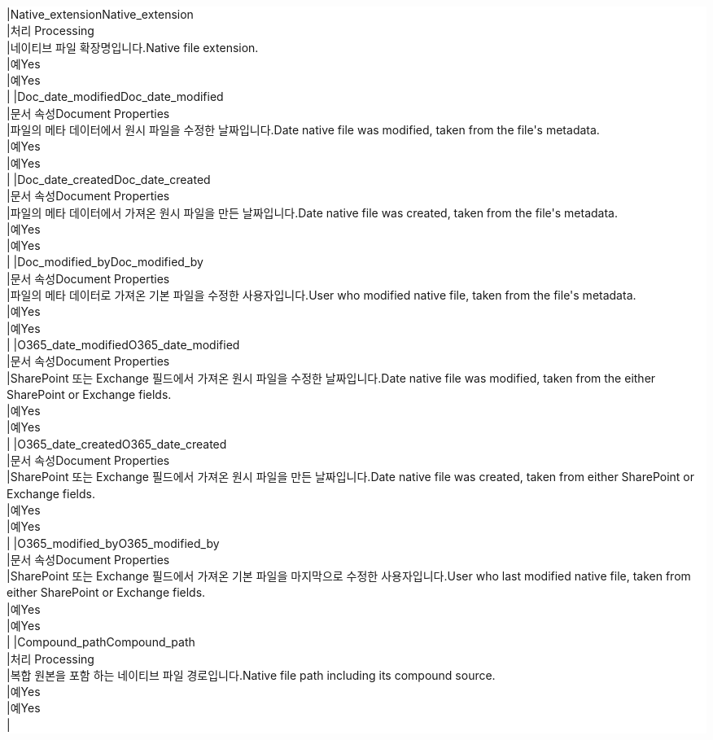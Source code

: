 |<span data-ttu-id="b6a34-352">Native_extension</span><span class="sxs-lookup"><span data-stu-id="b6a34-352">Native_extension</span></span>  <br/> |<span data-ttu-id="b6a34-353">처리 </span><span class="sxs-lookup"><span data-stu-id="b6a34-353">Processing</span></span>  <br/> |<span data-ttu-id="b6a34-354">네이티브 파일 확장명입니다.</span><span class="sxs-lookup"><span data-stu-id="b6a34-354">Native file extension.</span></span>  <br/> |<span data-ttu-id="b6a34-355">예</span><span class="sxs-lookup"><span data-stu-id="b6a34-355">Yes</span></span>  <br/> |<span data-ttu-id="b6a34-356">예</span><span class="sxs-lookup"><span data-stu-id="b6a34-356">Yes</span></span>  <br/> |
|<span data-ttu-id="b6a34-357">Doc_date_modified</span><span class="sxs-lookup"><span data-stu-id="b6a34-357">Doc_date_modified</span></span>  <br/> |<span data-ttu-id="b6a34-358">문서 속성</span><span class="sxs-lookup"><span data-stu-id="b6a34-358">Document Properties</span></span>  <br/> |<span data-ttu-id="b6a34-359">파일의 메타 데이터에서 원시 파일을 수정한 날짜입니다.</span><span class="sxs-lookup"><span data-stu-id="b6a34-359">Date native file was modified, taken from the file's metadata.</span></span>  <br/> |<span data-ttu-id="b6a34-360">예</span><span class="sxs-lookup"><span data-stu-id="b6a34-360">Yes</span></span>  <br/> |<span data-ttu-id="b6a34-361">예</span><span class="sxs-lookup"><span data-stu-id="b6a34-361">Yes</span></span>  <br/> |
|<span data-ttu-id="b6a34-362">Doc_date_created</span><span class="sxs-lookup"><span data-stu-id="b6a34-362">Doc_date_created</span></span>  <br/> |<span data-ttu-id="b6a34-363">문서 속성</span><span class="sxs-lookup"><span data-stu-id="b6a34-363">Document Properties</span></span>  <br/> |<span data-ttu-id="b6a34-364">파일의 메타 데이터에서 가져온 원시 파일을 만든 날짜입니다.</span><span class="sxs-lookup"><span data-stu-id="b6a34-364">Date native file was created, taken from the file's metadata.</span></span>  <br/> |<span data-ttu-id="b6a34-365">예</span><span class="sxs-lookup"><span data-stu-id="b6a34-365">Yes</span></span>  <br/> |<span data-ttu-id="b6a34-366">예</span><span class="sxs-lookup"><span data-stu-id="b6a34-366">Yes</span></span>  <br/> |
|<span data-ttu-id="b6a34-367">Doc_modified_by</span><span class="sxs-lookup"><span data-stu-id="b6a34-367">Doc_modified_by</span></span>  <br/> |<span data-ttu-id="b6a34-368">문서 속성</span><span class="sxs-lookup"><span data-stu-id="b6a34-368">Document Properties</span></span>  <br/> |<span data-ttu-id="b6a34-369">파일의 메타 데이터로 가져온 기본 파일을 수정한 사용자입니다.</span><span class="sxs-lookup"><span data-stu-id="b6a34-369">User who modified native file, taken from the file's metadata.</span></span>  <br/> |<span data-ttu-id="b6a34-370">예</span><span class="sxs-lookup"><span data-stu-id="b6a34-370">Yes</span></span>  <br/> |<span data-ttu-id="b6a34-371">예</span><span class="sxs-lookup"><span data-stu-id="b6a34-371">Yes</span></span>  <br/> |
|<span data-ttu-id="b6a34-372">O365_date_modified</span><span class="sxs-lookup"><span data-stu-id="b6a34-372">O365_date_modified</span></span>  <br/> |<span data-ttu-id="b6a34-373">문서 속성</span><span class="sxs-lookup"><span data-stu-id="b6a34-373">Document Properties</span></span>  <br/> |<span data-ttu-id="b6a34-374">SharePoint 또는 Exchange 필드에서 가져온 원시 파일을 수정한 날짜입니다.</span><span class="sxs-lookup"><span data-stu-id="b6a34-374">Date native file was modified, taken from the either SharePoint or Exchange fields.</span></span>  <br/> |<span data-ttu-id="b6a34-375">예</span><span class="sxs-lookup"><span data-stu-id="b6a34-375">Yes</span></span>  <br/> |<span data-ttu-id="b6a34-376">예</span><span class="sxs-lookup"><span data-stu-id="b6a34-376">Yes</span></span>  <br/> |
|<span data-ttu-id="b6a34-377">O365_date_created</span><span class="sxs-lookup"><span data-stu-id="b6a34-377">O365_date_created</span></span>  <br/> |<span data-ttu-id="b6a34-378">문서 속성</span><span class="sxs-lookup"><span data-stu-id="b6a34-378">Document Properties</span></span>  <br/> |<span data-ttu-id="b6a34-379">SharePoint 또는 Exchange 필드에서 가져온 원시 파일을 만든 날짜입니다.</span><span class="sxs-lookup"><span data-stu-id="b6a34-379">Date native file was created, taken from either SharePoint or Exchange fields.</span></span>  <br/> |<span data-ttu-id="b6a34-380">예</span><span class="sxs-lookup"><span data-stu-id="b6a34-380">Yes</span></span>  <br/> |<span data-ttu-id="b6a34-381">예</span><span class="sxs-lookup"><span data-stu-id="b6a34-381">Yes</span></span>  <br/> |
|<span data-ttu-id="b6a34-382">O365_modified_by</span><span class="sxs-lookup"><span data-stu-id="b6a34-382">O365_modified_by</span></span>  <br/> |<span data-ttu-id="b6a34-383">문서 속성</span><span class="sxs-lookup"><span data-stu-id="b6a34-383">Document Properties</span></span>  <br/> |<span data-ttu-id="b6a34-384">SharePoint 또는 Exchange 필드에서 가져온 기본 파일을 마지막으로 수정한 사용자입니다.</span><span class="sxs-lookup"><span data-stu-id="b6a34-384">User who last modified native file, taken from either SharePoint or Exchange fields.</span></span>  <br/> |<span data-ttu-id="b6a34-385">예</span><span class="sxs-lookup"><span data-stu-id="b6a34-385">Yes</span></span>  <br/> |<span data-ttu-id="b6a34-386">예</span><span class="sxs-lookup"><span data-stu-id="b6a34-386">Yes</span></span>  <br/> |
|<span data-ttu-id="b6a34-387">Compound_path</span><span class="sxs-lookup"><span data-stu-id="b6a34-387">Compound_path</span></span>  <br/> |<span data-ttu-id="b6a34-388">처리 </span><span class="sxs-lookup"><span data-stu-id="b6a34-388">Processing</span></span>  <br/> |<span data-ttu-id="b6a34-389">복합 원본을 포함 하는 네이티브 파일 경로입니다.</span><span class="sxs-lookup"><span data-stu-id="b6a34-389">Native file path including its compound source.</span></span>  <br/> |<span data-ttu-id="b6a34-390">예</span><span class="sxs-lookup"><span data-stu-id="b6a34-390">Yes</span></span>  <br/> |<span data-ttu-id="b6a34-391">예</span><span class="sxs-lookup"><span data-stu-id="b6a34-391">Yes</span></span>  <br/> |